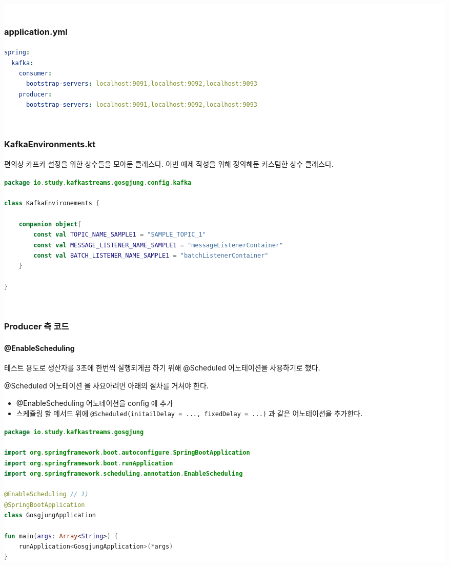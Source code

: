 <br>



### application.yml

```yaml
spring:
  kafka:
    consumer:
      bootstrap-servers: localhost:9091,localhost:9092,localhost:9093
    producer:
      bootstrap-servers: localhost:9091,localhost:9092,localhost:9093
```

<br>



### KafkaEnvironments.kt

편의상 카프카 설정을 위한 상수들을 모아둔 클래스다. 이번 예제 작성을 위해 정의해둔 커스텀한 상수 클래스다.

```kotlin
package io.study.kafkastreams.gosgjung.config.kafka

class KafkaEnvironements {

    companion object{
        const val TOPIC_NAME_SAMPLE1 = "SAMPLE_TOPIC_1"
        const val MESSAGE_LISTENER_NAME_SAMPLE1 = "messageListenerContainer"
        const val BATCH_LISTENER_NAME_SAMPLE1 = "batchListenerContainer"
    }

}
```

<br>



### Producer 측 코드

#### @EnableScheduling

테스트 용도로 생산자를 3초에 한번씩 실행되게끔 하기 위해 @Scheduled 어노테이션을 사용하기로 했다.

@Scheduled 어노테이션 을 사요아려면 아래의 절차를 거쳐야 한다.

- @EnableScheduling 어노테이션을 config 에 추가
- 스케쥴링 할 메서드 위에 `@Scheduled(initailDelay = ..., fixedDelay = ...)` 과 같은 어노테이션을 추가한다. 

```kotlin
package io.study.kafkastreams.gosgjung

import org.springframework.boot.autoconfigure.SpringBootApplication
import org.springframework.boot.runApplication
import org.springframework.scheduling.annotation.EnableScheduling

@EnableScheduling // 1)
@SpringBootApplication
class GosgjungApplication

fun main(args: Array<String>) {
	runApplication<GosgjungApplication>(*args)
}
```
